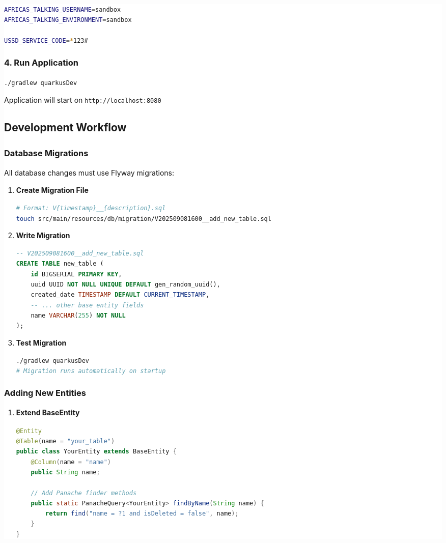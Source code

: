 ```bash
AFRICAS_TALKING_USERNAME=sandbox
AFRICAS_TALKING_ENVIRONMENT=sandbox

USSD_SERVICE_CODE=*123#
```

### 4. Run Application
```bash
./gradlew quarkusDev
```

Application will start on `http://localhost:8080`

## Development Workflow

### Database Migrations
All database changes must use Flyway migrations:

1. **Create Migration File**
   ```bash
   # Format: V{timestamp}__{description}.sql
   touch src/main/resources/db/migration/V202509081600__add_new_table.sql
   ```

2. **Write Migration**
   ```sql
   -- V202509081600__add_new_table.sql
   CREATE TABLE new_table (
       id BIGSERIAL PRIMARY KEY,
       uuid UUID NOT NULL UNIQUE DEFAULT gen_random_uuid(),
       created_date TIMESTAMP DEFAULT CURRENT_TIMESTAMP,
       -- ... other base entity fields
       name VARCHAR(255) NOT NULL
   );
   ```

3. **Test Migration**
   ```bash
   ./gradlew quarkusDev
   # Migration runs automatically on startup
   ```

### Adding New Entities

1. **Extend BaseEntity**
   ```java
   @Entity
   @Table(name = "your_table")
   public class YourEntity extends BaseEntity {
       @Column(name = "name")
       public String name;
       
       // Add Panache finder methods
       public static PanacheQuery<YourEntity> findByName(String name) {
           return find("name = ?1 and isDeleted = false", name);
       }
   }
   ```
